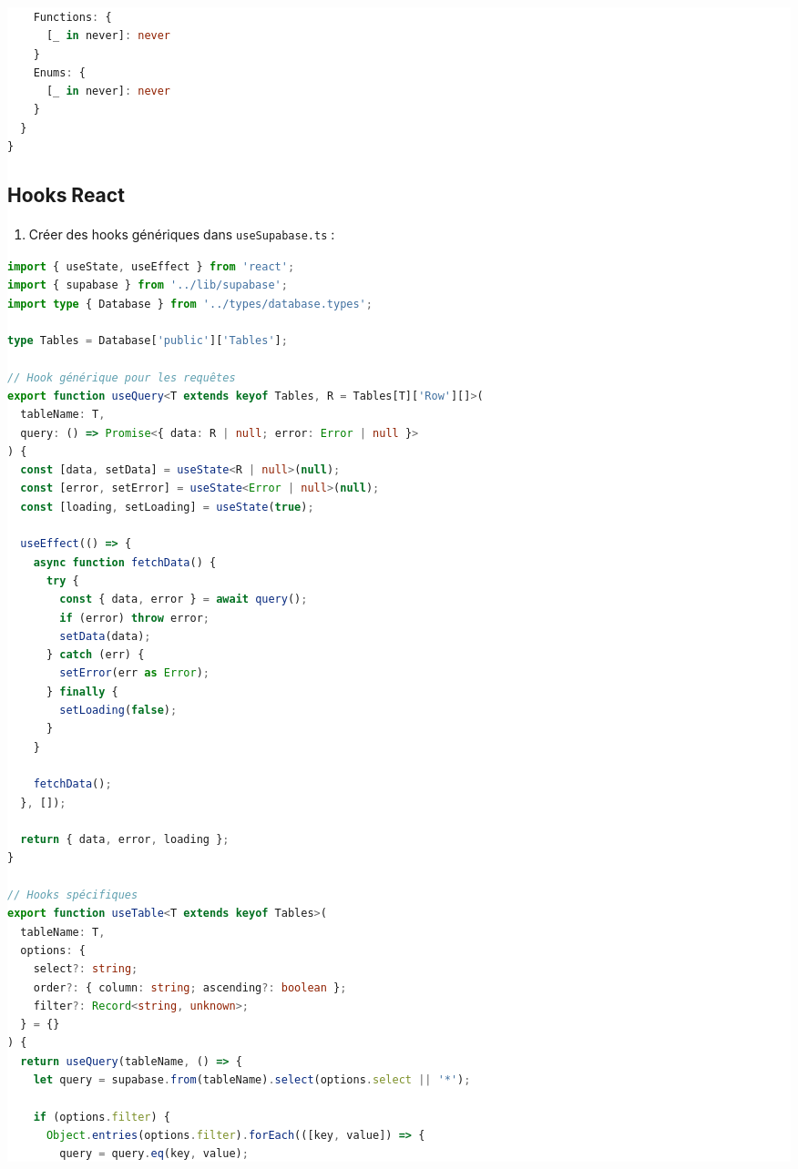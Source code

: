 ```typescript
    Functions: {
      [_ in never]: never
    }
    Enums: {
      [_ in never]: never
    }
  }
}
```

## Hooks React

1. Créer des hooks génériques dans `useSupabase.ts` :
```typescript
import { useState, useEffect } from 'react';
import { supabase } from '../lib/supabase';
import type { Database } from '../types/database.types';

type Tables = Database['public']['Tables'];

// Hook générique pour les requêtes
export function useQuery<T extends keyof Tables, R = Tables[T]['Row'][]>(
  tableName: T,
  query: () => Promise<{ data: R | null; error: Error | null }>
) {
  const [data, setData] = useState<R | null>(null);
  const [error, setError] = useState<Error | null>(null);
  const [loading, setLoading] = useState(true);

  useEffect(() => {
    async function fetchData() {
      try {
        const { data, error } = await query();
        if (error) throw error;
        setData(data);
      } catch (err) {
        setError(err as Error);
      } finally {
        setLoading(false);
      }
    }

    fetchData();
  }, []);

  return { data, error, loading };
}

// Hooks spécifiques
export function useTable<T extends keyof Tables>(
  tableName: T,
  options: {
    select?: string;
    order?: { column: string; ascending?: boolean };
    filter?: Record<string, unknown>;
  } = {}
) {
  return useQuery(tableName, () => {
    let query = supabase.from(tableName).select(options.select || '*');

    if (options.filter) {
      Object.entries(options.filter).forEach(([key, value]) => {
        query = query.eq(key, value);
```